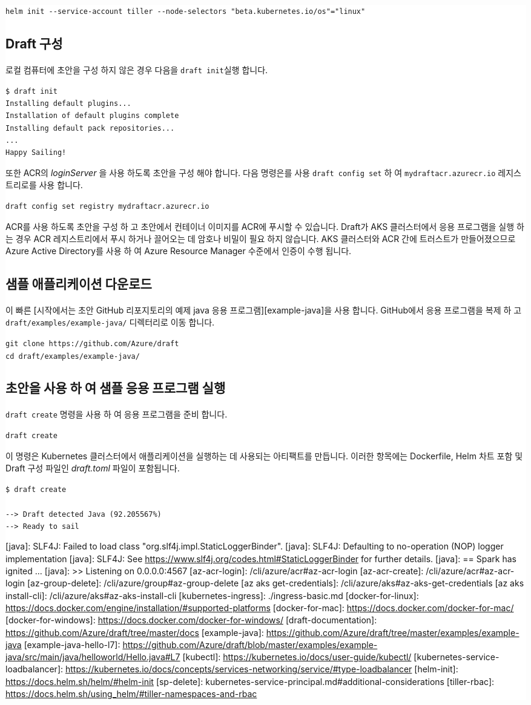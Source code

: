 ```console
helm init --service-account tiller --node-selectors "beta.kubernetes.io/os"="linux"
```

## <a name="configure-draft"></a>Draft 구성

로컬 컴퓨터에 초안을 구성 하지 않은 경우 다음을 `draft init`실행 합니다.

```console
$ draft init
Installing default plugins...
Installation of default plugins complete
Installing default pack repositories...
...
Happy Sailing!
```

또한 ACR의 *loginServer* 을 사용 하도록 초안을 구성 해야 합니다. 다음 명령은를 사용 `draft config set` 하 여 `mydraftacr.azurecr.io` 레지스트리로를 사용 합니다.

```console
draft config set registry mydraftacr.azurecr.io
```

ACR를 사용 하도록 초안을 구성 하 고 초안에서 컨테이너 이미지를 ACR에 푸시할 수 있습니다. Draft가 AKS 클러스터에서 응용 프로그램을 실행 하는 경우 ACR 레지스트리에서 푸시 하거나 끌어오는 데 암호나 비밀이 필요 하지 않습니다. AKS 클러스터와 ACR 간에 트러스트가 만들어졌으므로 Azure Active Directory를 사용 하 여 Azure Resource Manager 수준에서 인증이 수행 됩니다.

## <a name="download-the-sample-application"></a>샘플 애플리케이션 다운로드

이 빠른 [시작에서는 초안 GitHub 리포지토리의 예제 java 응용 프로그램][example-java]을 사용 합니다. GitHub에서 응용 프로그램을 복제 하 고 `draft/examples/example-java/` 디렉터리로 이동 합니다.

```console
git clone https://github.com/Azure/draft
cd draft/examples/example-java/
```

## <a name="run-the-sample-application-with-draft"></a>초안을 사용 하 여 샘플 응용 프로그램 실행

`draft create` 명령을 사용 하 여 응용 프로그램을 준비 합니다.

```console
draft create
```

이 명령은 Kubernetes 클러스터에서 애플리케이션을 실행하는 데 사용되는 아티팩트를 만듭니다. 이러한 항목에는 Dockerfile, Helm 차트 포함 및 Draft 구성 파일인 *draft.toml* 파일이 포함됩니다.

```console
$ draft create

--> Draft detected Java (92.205567%)
--> Ready to sail
```


[java]: SLF4J: Failed to load class "org.slf4j.impl.StaticLoggerBinder".
[java]: SLF4J: Defaulting to no-operation (NOP) logger implementation
[java]: SLF4J: See https://www.slf4j.org/codes.html#StaticLoggerBinder for further details.
[java]: == Spark has ignited ...
[java]: >> Listening on 0.0.0.0:4567
[az-acr-login]: /cli/azure/acr#az-acr-login
[az-acr-create]: /cli/azure/acr#az-acr-login
[az-group-delete]: /cli/azure/group#az-group-delete
[az aks get-credentials]: /cli/azure/aks#az-aks-get-credentials
[az aks install-cli]: /cli/azure/aks#az-aks-install-cli
[kubernetes-ingress]: ./ingress-basic.md
[docker-for-linux]: https://docs.docker.com/engine/installation/#supported-platforms
[docker-for-mac]: https://docs.docker.com/docker-for-mac/
[docker-for-windows]: https://docs.docker.com/docker-for-windows/
[draft-documentation]: https://github.com/Azure/draft/tree/master/docs
[example-java]: https://github.com/Azure/draft/tree/master/examples/example-java
[example-java-hello-l7]: https://github.com/Azure/draft/blob/master/examples/example-java/src/main/java/helloworld/Hello.java#L7
[kubectl]: https://kubernetes.io/docs/user-guide/kubectl/
[kubernetes-service-loadbalancer]: https://kubernetes.io/docs/concepts/services-networking/service/#type-loadbalancer
[helm-init]: https://docs.helm.sh/helm/#helm-init
[sp-delete]: kubernetes-service-principal.md#additional-considerations
[tiller-rbac]: https://docs.helm.sh/using_helm/#tiller-namespaces-and-rbac